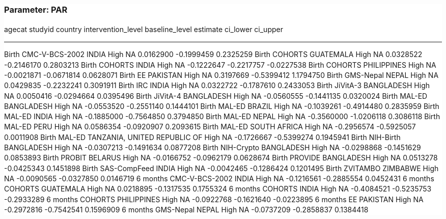 

### Parameter: PAR


agecat      studyid          country                        intervention_level   baseline_level      estimate     ci_lower     ci_upper
----------  ---------------  -----------------------------  -------------------  ---------------  -----------  -----------  -----------
Birth       CMC-V-BCS-2002   INDIA                          High                 NA                 0.0162900   -0.1999459    0.2325259
Birth       COHORTS          GUATEMALA                      High                 NA                 0.0328522   -0.2146170    0.2803213
Birth       COHORTS          INDIA                          High                 NA                -0.1222647   -0.2217757   -0.0227538
Birth       COHORTS          PHILIPPINES                    High                 NA                -0.0021871   -0.0671814    0.0628071
Birth       EE               PAKISTAN                       High                 NA                 0.3197669   -0.5399412    1.1794750
Birth       GMS-Nepal        NEPAL                          High                 NA                 0.0429835   -0.2232241    0.3091911
Birth       IRC              INDIA                          High                 NA                 0.0322722   -0.1787610    0.2433053
Birth       JiVitA-3         BANGLADESH                     High                 NA                 0.0050416   -0.0294664    0.0395496
Birth       JiVitA-4         BANGLADESH                     High                 NA                -0.0560555   -0.1441135    0.0320024
Birth       MAL-ED           BANGLADESH                     High                 NA                -0.0553520   -0.2551140    0.1444101
Birth       MAL-ED           BRAZIL                         High                 NA                -0.1039261   -0.4914480    0.2835959
Birth       MAL-ED           INDIA                          High                 NA                -0.1885000   -0.7564850    0.3794850
Birth       MAL-ED           NEPAL                          High                 NA                -0.3560000   -1.0206118    0.3086118
Birth       MAL-ED           PERU                           High                 NA                 0.0586354   -0.0920907    0.2093615
Birth       MAL-ED           SOUTH AFRICA                   High                 NA                -0.2956574   -0.5925057    0.0011908
Birth       MAL-ED           TANZANIA, UNITED REPUBLIC OF   High                 NA                -0.1726667   -0.5399274    0.1945941
Birth       NIH-Birth        BANGLADESH                     High                 NA                -0.0307213   -0.1491634    0.0877208
Birth       NIH-Crypto       BANGLADESH                     High                 NA                -0.0298868   -0.1451629    0.0853893
Birth       PROBIT           BELARUS                        High                 NA                -0.0166752   -0.0962179    0.0628674
Birth       PROVIDE          BANGLADESH                     High                 NA                 0.0513278   -0.0425343    0.1451898
Birth       SAS-CompFeed     INDIA                          High                 NA                -0.0042465   -0.1286424    0.1201495
Birth       ZVITAMBO         ZIMBABWE                       High                 NA                -0.0090565   -0.0327850    0.0146719
6 months    CMC-V-BCS-2002   INDIA                          High                 NA                -0.1216561   -0.2885554    0.0452431
6 months    COHORTS          GUATEMALA                      High                 NA                 0.0218895   -0.1317535    0.1755324
6 months    COHORTS          INDIA                          High                 NA                -0.4084521   -0.5235753   -0.2933289
6 months    COHORTS          PHILIPPINES                    High                 NA                -0.0922768   -0.1621640   -0.0223895
6 months    EE               PAKISTAN                       High                 NA                -0.2972816   -0.7542541    0.1596909
6 months    GMS-Nepal        NEPAL                          High                 NA                -0.0737209   -0.2858837    0.1384418